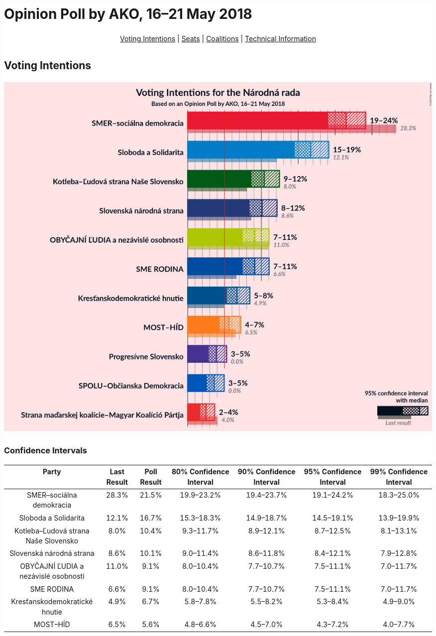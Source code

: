 # Opinion Poll by AKO, 16–21 May 2018

<p align="center"><a href="#voting-intentions">Voting Intentions</a> | <a href="#seats">Seats</a> | <a href="#coalitions">Coalitions</a> | <a href="#technical-information">Technical Information</a></p>

## Voting Intentions

![Graph with voting intentions not yet produced](2018-05-21-AKO.png "Voting Intentions")

### Confidence Intervals

| Party | Last Result | Poll Result | 80% Confidence Interval | 90% Confidence Interval | 95% Confidence Interval | 99% Confidence Interval |
|:-----:|:-----------:|:-----------:|:-----------------------:|:-----------------------:|:-----------------------:|:-----------------------:|
| SMER–sociálna demokracia | 28.3% | 21.5% | 19.9–23.2% |19.4–23.7% |19.1–24.2% |18.3–25.0% |
| Sloboda a Solidarita | 12.1% | 16.7% | 15.3–18.3% |14.9–18.7% |14.5–19.1% |13.9–19.9% |
| Kotleba–Ľudová strana Naše Slovensko | 8.0% | 10.4% | 9.3–11.7% |8.9–12.1% |8.7–12.5% |8.1–13.1% |
| Slovenská národná strana | 8.6% | 10.1% | 9.0–11.4% |8.6–11.8% |8.4–12.1% |7.9–12.8% |
| OBYČAJNÍ ĽUDIA a nezávislé osobnosti | 11.0% | 9.1% | 8.0–10.4% |7.7–10.7% |7.5–11.1% |7.0–11.7% |
| SME RODINA | 6.6% | 9.1% | 8.0–10.4% |7.7–10.7% |7.5–11.1% |7.0–11.7% |
| Kresťanskodemokratické hnutie | 4.9% | 6.7% | 5.8–7.8% |5.5–8.2% |5.3–8.4% |4.9–9.0% |
| MOST–HÍD | 6.5% | 5.6% | 4.8–6.6% |4.5–7.0% |4.3–7.2% |4.0–7.7% |